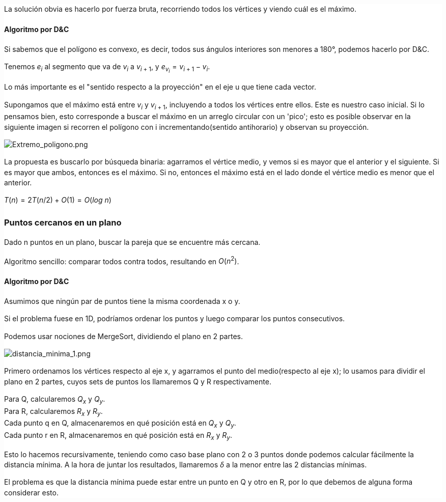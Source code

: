 La solución obvia es hacerlo por fuerza bruta, recorriendo todos los vértices y viendo cuál es el máximo.

#### Algoritmo por D&C

Si sabemos que el polígono es convexo, es decir, todos sus ángulos interiores son menores a 180°, podemos hacerlo por D&C.

Tenemos $e_i$ al segmento que va de $v_i$ a $v_{i+1}$, y $e_{v_i} = v_{i+1} - v_i$.

Lo más importante es el "sentido respecto a la proyección" en el eje u que tiene cada vector.

Supongamos que el máximo está entre $v_i$ y $v_{i+1}$, incluyendo a todos los vértices entre ellos. Este es nuestro caso inicial. Si lo pensamos bien, esto corresponde a buscar el máximo en un arreglo circular con un 'pico'; esto es posible observar en la siguiente imagen si recorren el polígono con i incrementando(sentido antihorario) y observan su proyección.

![Extremo_poligono.png](imagenes/extremo_poligono.png)


La propuesta es buscarlo por búsqueda binaria: agarramos el vértice medio, y vemos si es mayor que el anterior y el siguiente. Si es mayor que ambos, entonces es el máximo. Si no, entonces el máximo está en el lado donde el vértice medio es menor que el anterior.

$T(n) = 2T(n/2) + O(1) = O(log\ n)$

### Puntos cercanos en un plano

Dado n puntos en un plano, buscar la pareja que se encuentre más cercana.

Algoritmo sencillo: comparar todos contra todos, resultando en $O(n^2)$.

#### Algoritmo por D&C

Asumimos que ningún par de puntos tiene la misma coordenada x o y.

Si el problema fuese en 1D, podríamos ordenar los puntos y luego comparar los puntos consecutivos.

Podemos usar nociones de MergeSort, dividiendo el plano en 2 partes.

![distancia_minima_1.png](imagenes/distancia_minima_1.png)

Primero ordenamos los vértices respecto al eje x, y agarramos el punto del medio(respecto al eje x); lo usamos para dividir el plano en 2 partes, cuyos sets de puntos los llamaremos Q y R respectivamente.

Para Q, calcularemos $Q_x$ y $Q_y$.  
Para R, calcularemos $R_x$ y $R_y$.  
Cada punto q en Q, almacenaremos en qué posición está en $Q_x$ y $Q_y$.  
Cada punto r en R, almacenaremos en qué posición está en $R_x$ y $R_y$.

Esto lo hacemos recursivamente, teniendo como caso base plano con 2 o 3 puntos donde podemos calcular fácilmente la distancia mínima. A la hora de juntar los resultados, llamaremos $\delta$ a la menor entre las 2 distancias mínimas.

El problema es que la distancia mínima puede estar entre un punto en Q y otro en R, por lo que debemos de alguna forma considerar esto.
